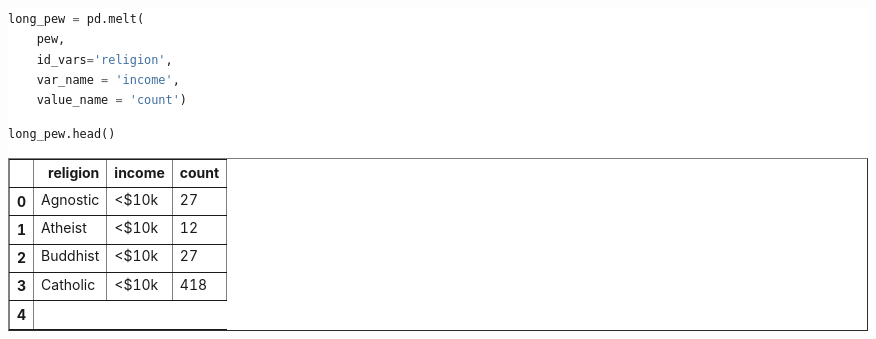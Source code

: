 


```python
long_pew = pd.melt(
    pew,
    id_vars='religion', 
    var_name = 'income', 
    value_name = 'count')
```


```python
long_pew.head()
```




<div>
<style scoped>
    .dataframe tbody tr th:only-of-type {
        vertical-align: middle;
    }

    .dataframe tbody tr th {
        vertical-align: top;
    }

    .dataframe thead th {
        text-align: right;
    }
</style>
<table border="1" class="dataframe">
  <thead>
    <tr style="text-align: right;">
      <th></th>
      <th>religion</th>
      <th>income</th>
      <th>count</th>
    </tr>
  </thead>
  <tbody>
    <tr>
      <th>0</th>
      <td>Agnostic</td>
      <td>&lt;$10k</td>
      <td>27</td>
    </tr>
    <tr>
      <th>1</th>
      <td>Atheist</td>
      <td>&lt;$10k</td>
      <td>12</td>
    </tr>
    <tr>
      <th>2</th>
      <td>Buddhist</td>
      <td>&lt;$10k</td>
      <td>27</td>
    </tr>
    <tr>
      <th>3</th>
      <td>Catholic</td>
      <td>&lt;$10k</td>
      <td>418</td>
    </tr>
    <tr>
      <th>4</th>